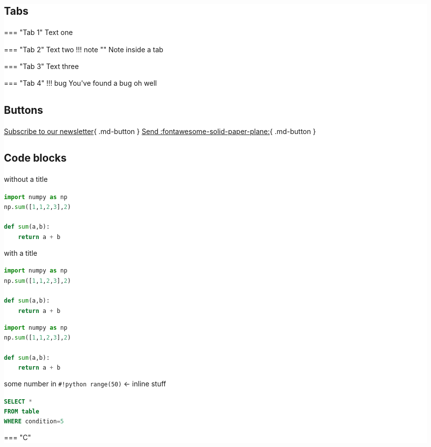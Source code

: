 
## Tabs

=== "Tab 1"
    Text one

=== "Tab 2"
    Text two
    !!! note ""
        Note inside a tab

=== "Tab 3"
    Text three

=== "Tab 4"
    !!! bug
        You've found a bug oh well

## Buttons
[Subscribe to our newsletter](#){ .md-button }
[Send :fontawesome-solid-paper-plane:](#){ .md-button }

## Code blocks

without a title
``` py
import numpy as np
np.sum([1,1,2,3],2)

def sum(a,b):
    return a + b
```

with a title
``` py title="the fancy function"
import numpy as np
np.sum([1,1,2,3],2)

def sum(a,b):
    return a + b
```

``` py title="Highlighting lines" hl_lines="1 2"
import numpy as np
np.sum([1,1,2,3],2)

def sum(a,b):
    return a + b
```

some number in  `#!python range(50)` <- inline stuff

``` sql title="sql stuff test?"
SELECT *
FROM table
WHERE condition=5

```
=== "C"


[^1]: Lorem ipsum dolor sit amet, consectetur adipiscing elit.